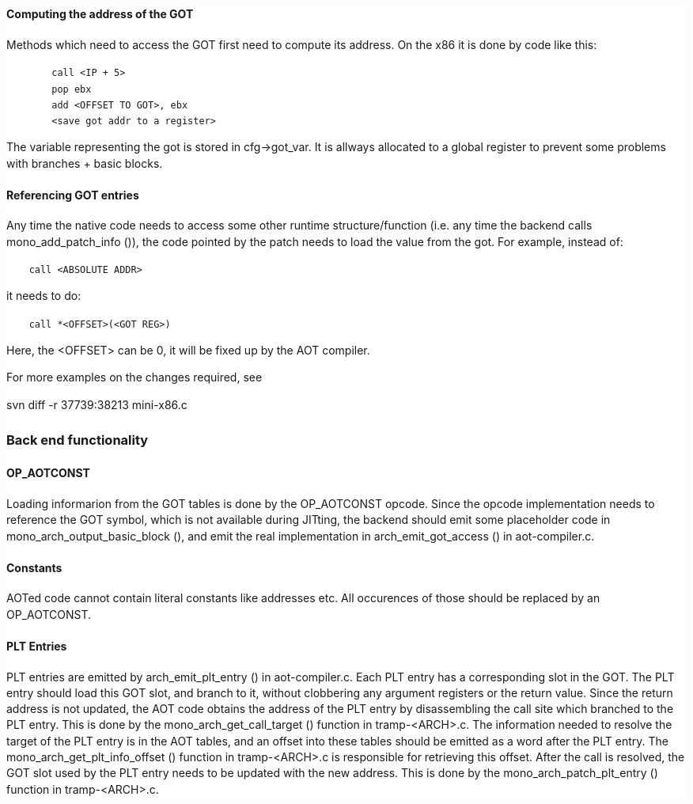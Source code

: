 #### Computing the address of the GOT

Methods which need to access the GOT first need to compute its address. On the x86 it is done by code like this:

            call <IP + 5>
            pop ebx
            add <OFFSET TO GOT>, ebx
            <save got addr to a register>

The variable representing the got is stored in cfg-\>got_var. It is allways allocated to a global register to prevent some problems with branches + basic blocks.

#### Referencing GOT entries

Any time the native code needs to access some other runtime structure/function (i.e. any time the backend calls mono_add_patch_info ()), the code pointed by the patch needs to load the value from the got. For example, instead of:

        call <ABSOLUTE ADDR>

it needs to do:

        call *<OFFSET>(<GOT REG>)

Here, the \<OFFSET\> can be 0, it will be fixed up by the AOT compiler.

For more examples on the changes required, see

svn diff -r 37739:38213 mini-x86.c

### Back end functionality

#### OP_AOTCONST

Loading informarion from the GOT tables is done by the OP_AOTCONST opcode. Since the opcode implementation needs to reference the GOT symbol, which is not available during JITting, the backend should emit some placeholder code in mono_arch_output_basic_block (), and emit the real implementation in arch_emit_got_access () in aot-compiler.c.

#### Constants

AOTed code cannot contain literal constants like addresses etc. All occurences of those should be replaced by an OP_AOTCONST.

#### PLT Entries

PLT entries are emitted by arch_emit_plt_entry () in aot-compiler.c. Each PLT entry has a corresponding slot in the GOT. The PLT entry should load this GOT slot, and branch to it, without clobbering any argument registers or the return value. Since the return address is not updated, the AOT code obtains the address of the PLT entry by disassembling the call site which branched to the PLT entry. This is done by the mono_arch_get_call_target () function in tramp-\<ARCH\>.c. The information needed to resolve the target of the PLT entry is in the AOT tables, and an offset into these tables should be emitted as a word after the PLT entry. The mono_arch_get_plt_info_offset () function in tramp-\<ARCH\>.c is responsible for retrieving this offset. After the call is resolved, the GOT slot used by the PLT entry needs to be updated with the new address. This is done by the mono_arch_patch_plt_entry () function in tramp-\<ARCH\>.c.

